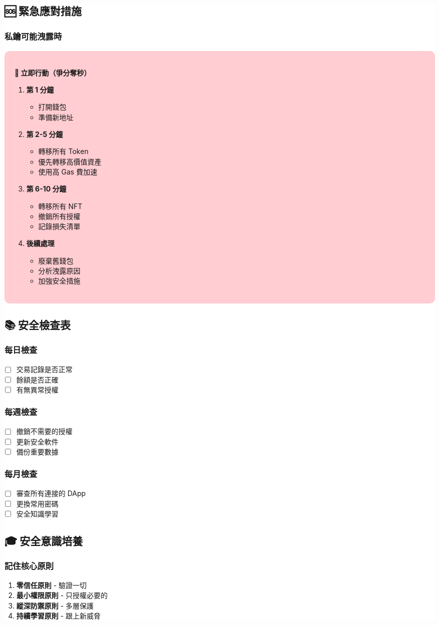 ## 🆘 緊急應對措施

### 私鑰可能洩露時

<div style="background: #ffcdd2; padding: 20px; border-radius: 10px;">

**🚨 立即行動（爭分奪秒）**

1. **第 1 分鐘**
   - 打開錢包
   - 準備新地址

2. **第 2-5 分鐘**
   - 轉移所有 Token
   - 優先轉移高價值資產
   - 使用高 Gas 費加速

3. **第 6-10 分鐘**
   - 轉移所有 NFT
   - 撤銷所有授權
   - 記錄損失清單

4. **後續處理**
   - 廢棄舊錢包
   - 分析洩露原因
   - 加強安全措施

</div>

## 📚 安全檢查表

### 每日檢查
- [ ] 交易記錄是否正常
- [ ] 餘額是否正確
- [ ] 有無異常授權

### 每週檢查
- [ ] 撤銷不需要的授權
- [ ] 更新安全軟件
- [ ] 備份重要數據

### 每月檢查
- [ ] 審查所有連接的 DApp
- [ ] 更換常用密碼
- [ ] 安全知識學習

## 🎓 安全意識培養

### 記住核心原則
1. **零信任原則** - 驗證一切
2. **最小權限原則** - 只授權必要的
3. **縱深防禦原則** - 多層保護
4. **持續學習原則** - 跟上新威脅
